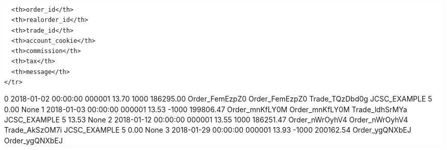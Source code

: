       <th>order_id</th>
      <th>realorder_id</th>
      <th>trade_id</th>
      <th>account_cookie</th>
      <th>commission</th>
      <th>tax</th>
      <th>message</th>
    </tr>
  </thead>
  <tbody>
    <tr>
      <th>0</th>
      <td>2018-01-02 00:00:00</td>
      <td>000001</td>
      <td>13.70</td>
      <td>1000</td>
      <td>186295.00</td>
      <td>Order_FemEzpZ0</td>
      <td>Order_FemEzpZ0</td>
      <td>Trade_TQzDbd0g</td>
      <td>JCSC_EXAMPLE</td>
      <td>5</td>
      <td>0.00</td>
      <td>None</td>
    </tr>
    <tr>
      <th>1</th>
      <td>2018-01-03 00:00:00</td>
      <td>000001</td>
      <td>13.53</td>
      <td>-1000</td>
      <td>199806.47</td>
      <td>Order_mnKfLY0M</td>
      <td>Order_mnKfLY0M</td>
      <td>Trade_ldhSrMYa</td>
      <td>JCSC_EXAMPLE</td>
      <td>5</td>
      <td>13.53</td>
      <td>None</td>
    </tr>
    <tr>
      <th>2</th>
      <td>2018-01-12 00:00:00</td>
      <td>000001</td>
      <td>13.55</td>
      <td>1000</td>
      <td>186251.47</td>
      <td>Order_nWrOyhV4</td>
      <td>Order_nWrOyhV4</td>
      <td>Trade_AkSzOM7i</td>
      <td>JCSC_EXAMPLE</td>
      <td>5</td>
      <td>0.00</td>
      <td>None</td>
    </tr>
    <tr>
      <th>3</th>
      <td>2018-01-29 00:00:00</td>
      <td>000001</td>
      <td>13.93</td>
      <td>-1000</td>
      <td>200162.54</td>
      <td>Order_ygQNXbEJ</td>
      <td>Order_ygQNXbEJ</td>